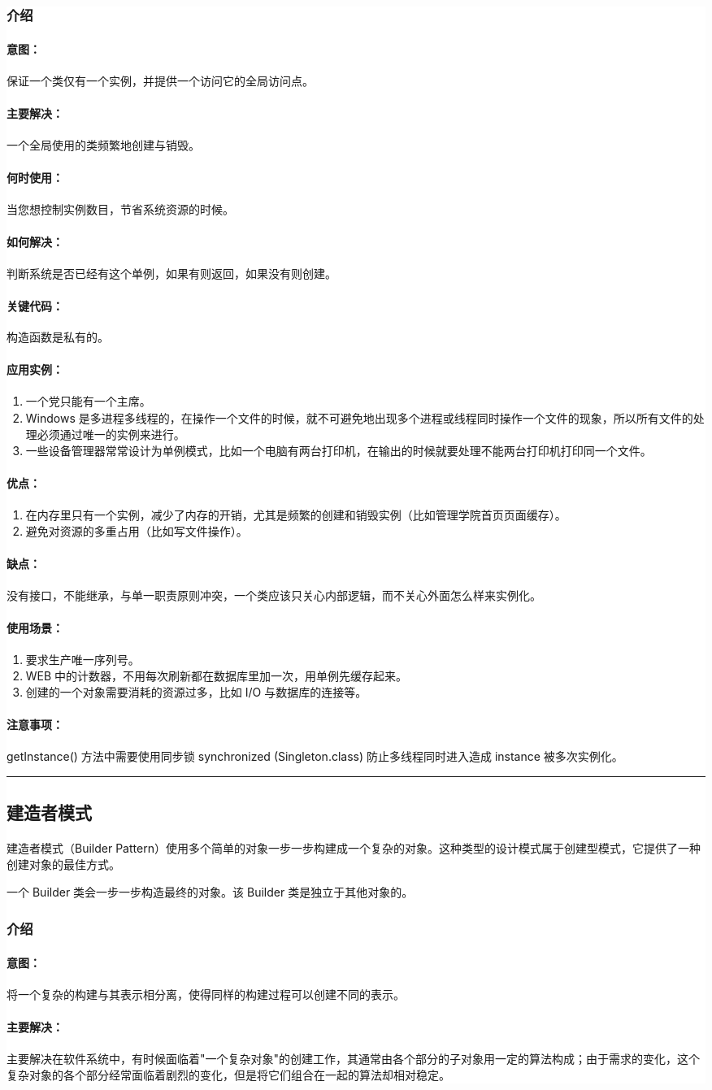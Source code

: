 ### 介绍

#### 意图：
保证一个类仅有一个实例，并提供一个访问它的全局访问点。

#### 主要解决：
一个全局使用的类频繁地创建与销毁。

#### 何时使用：
当您想控制实例数目，节省系统资源的时候。

#### 如何解决：
判断系统是否已经有这个单例，如果有则返回，如果没有则创建。

#### 关键代码：
构造函数是私有的。

#### 应用实例： 
1. 一个党只能有一个主席。 
2. Windows 是多进程多线程的，在操作一个文件的时候，就不可避免地出现多个进程或线程同时操作一个文件的现象，所以所有文件的处理必须通过唯一的实例来进行。 
3. 一些设备管理器常常设计为单例模式，比如一个电脑有两台打印机，在输出的时候就要处理不能两台打印机打印同一个文件。

#### 优点： 
1. 在内存里只有一个实例，减少了内存的开销，尤其是频繁的创建和销毁实例（比如管理学院首页页面缓存）。 
2. 避免对资源的多重占用（比如写文件操作）。

#### 缺点：
没有接口，不能继承，与单一职责原则冲突，一个类应该只关心内部逻辑，而不关心外面怎么样来实例化。

#### 使用场景： 
1. 要求生产唯一序列号。 
2. WEB 中的计数器，不用每次刷新都在数据库里加一次，用单例先缓存起来。 
3. 创建的一个对象需要消耗的资源过多，比如 I/O 与数据库的连接等。

#### 注意事项：
getInstance() 方法中需要使用同步锁 synchronized (Singleton.class) 防止多线程同时进入造成 instance 被多次实例化。

---

## 建造者模式

建造者模式（Builder Pattern）使用多个简单的对象一步一步构建成一个复杂的对象。这种类型的设计模式属于创建型模式，它提供了一种创建对象的最佳方式。

一个 Builder 类会一步一步构造最终的对象。该 Builder 类是独立于其他对象的。

### 介绍

#### 意图：
将一个复杂的构建与其表示相分离，使得同样的构建过程可以创建不同的表示。

#### 主要解决：
主要解决在软件系统中，有时候面临着"一个复杂对象"的创建工作，其通常由各个部分的子对象用一定的算法构成；由于需求的变化，这个复杂对象的各个部分经常面临着剧烈的变化，但是将它们组合在一起的算法却相对稳定。
